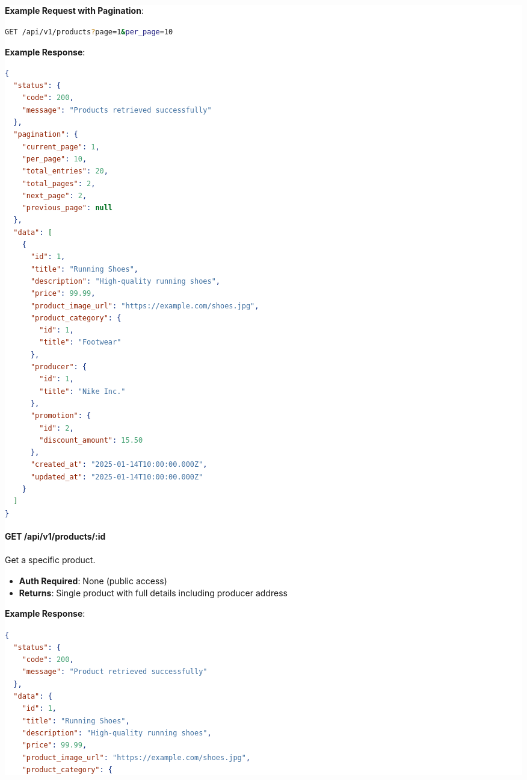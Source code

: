 **Example Request with Pagination**:
```bash
GET /api/v1/products?page=1&per_page=10
```

**Example Response**:
```json
{
  "status": {
    "code": 200,
    "message": "Products retrieved successfully"
  },
  "pagination": {
    "current_page": 1,
    "per_page": 10,
    "total_entries": 20,
    "total_pages": 2,
    "next_page": 2,
    "previous_page": null
  },
  "data": [
    {
      "id": 1,
      "title": "Running Shoes",
      "description": "High-quality running shoes",
      "price": 99.99,
      "product_image_url": "https://example.com/shoes.jpg",
      "product_category": {
        "id": 1,
        "title": "Footwear"
      },
      "producer": {
        "id": 1,
        "title": "Nike Inc."
      },
      "promotion": {
        "id": 2,
        "discount_amount": 15.50
      },
      "created_at": "2025-01-14T10:00:00.000Z",
      "updated_at": "2025-01-14T10:00:00.000Z"
    }
  ]
}
```

#### GET /api/v1/products/:id
Get a specific product.
- **Auth Required**: None (public access)
- **Returns**: Single product with full details including producer address

**Example Response**:
```json
{
  "status": {
    "code": 200,
    "message": "Product retrieved successfully"
  },
  "data": {
    "id": 1,
    "title": "Running Shoes",
    "description": "High-quality running shoes",
    "price": 99.99,
    "product_image_url": "https://example.com/shoes.jpg",
    "product_category": {
```